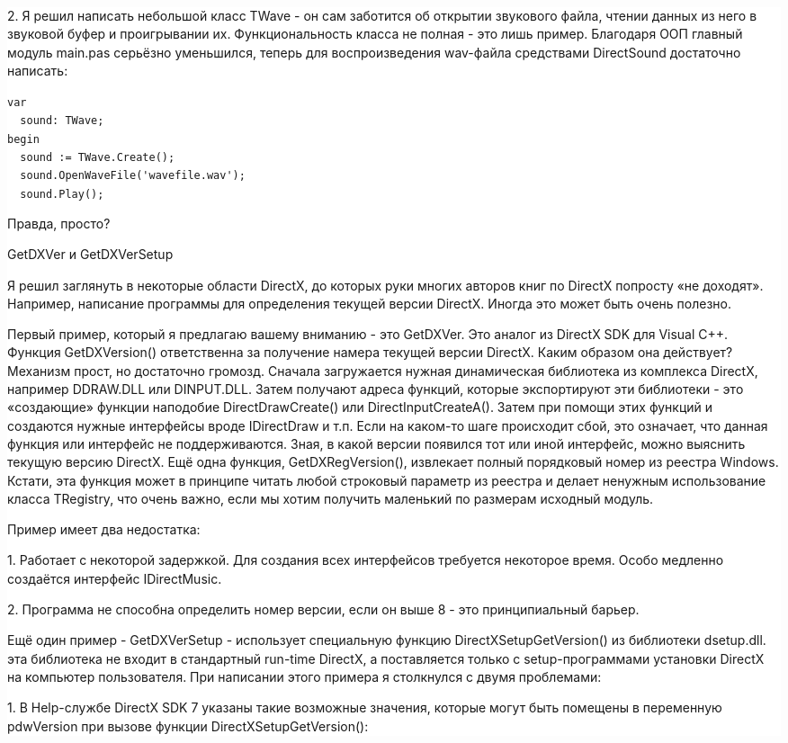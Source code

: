 2\. Я решил написать небольшой класс TWave - он сам заботится об
открытии звукового файла, чтении данных из него в звуковой буфер и
проигрывании их. Функциональность класса не полная - это лишь пример.
Благодаря ООП главный модуль main.pas серьёзно уменьшился, теперь для
воспроизведения wav-файла средствами DirectSound достаточно написать:

    var
      sound: TWave;
    begin
      sound := TWave.Create();
      sound.OpenWaveFile('wavefile.wav');
      sound.Play();

Правда, просто?

GetDXVer и GetDXVerSetup

Я решил заглянуть в некоторые области DirectX, до которых руки многих
авторов книг по DirectX попросту «не доходят». Например, написание
программы для определения текущей версии DirectX. Иногда это может быть
очень полезно.

Первый пример, который я предлагаю вашему вниманию - это GetDXVer. Это
аналог из DirectX SDK для Visual C++. Функция GetDXVersion()
ответственна за получение намера текущей версии DirectX. Каким образом
она действует? Механизм прост, но достаточно громозд. Сначала
загружается нужная динамическая библиотека из комплекса DirectX,
например DDRAW.DLL или DINPUT.DLL. Затем получают адреса функций,
которые экспортируют эти библиотеки - это «создающие» функции наподобие
DirectDrawCreate() или DirectInputCreateA(). Затем при помощи этих
функций и создаются нужные интерфейсы вроде IDirectDraw и т.п. Если на
каком-то шаге происходит сбой, это означает, что данная функция или
интерфейс не поддерживаются. Зная, в какой версии появился тот или иной
интерфейс, можно выяснить текущую версию DirectX. Ещё одна функция,
GetDXRegVersion(), извлекает полный порядковый номер из реестра Windows.
Кстати, эта функция может в принципе читать любой строковый параметр из
реестра и делает ненужным использование класса TRegistry, что очень
важно, если мы хотим получить маленький по размерам исходный модуль.

Пример имеет два недостатка:

1\. Работает с некоторой задержкой. Для создания всех интерфейсов
требуется некоторое время. Особо медленно создаётся интерфейс
IDirectMusic.

2\. Программа не способна определить номер версии, если он выше 8 - это
принципиальный барьер.

Ещё один пример - GetDXVerSetup - использует специальную функцию
DirectXSetupGetVersion() из библиотеки dsetup.dll. эта библиотека не
входит в стандартный run-time DirectX, а поставляется только с
setup-программами установки DirectX на компьютер пользователя. При
написании этого примера я столкнулся с двумя проблемами:

1\. В Help-службе DirectX SDK 7 указаны такие возможные значения, которые
могут быть помещены в переменную pdwVersion при вызове функции
DirectXSetupGetVersion():

